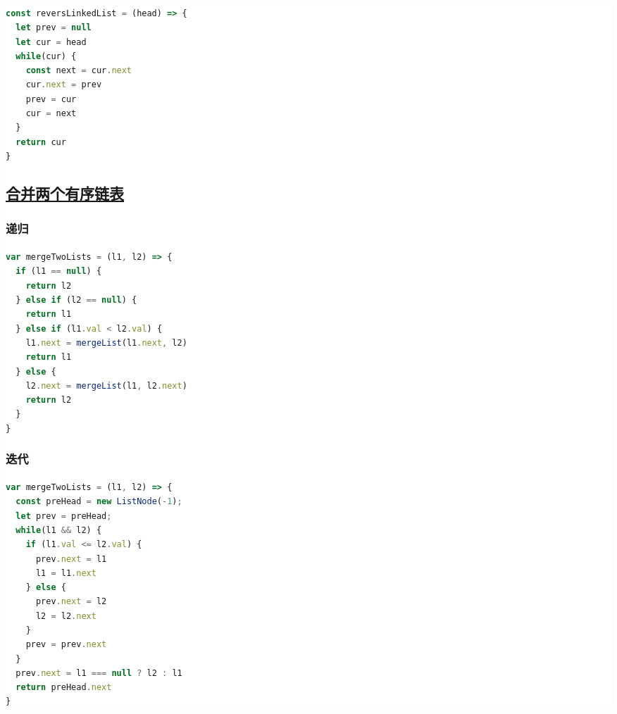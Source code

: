 ```js
const reversLinkedList = (head) => {
  let prev = null
  let cur = head
  while(cur) {
    const next = cur.next
    cur.next = prev
    prev = cur
    cur = next
  }
  return cur
}
```

## [合并两个有序链表](https://leetcode-cn.com/problems/he-bing-liang-ge-pai-xu-de-lian-biao-lcof/)

### 递归

```js
var mergeTwoLists = (l1, l2) => {
  if (l1 == null) {
    return l2
  } else if (l2 == null) {
    return l1
  } else if (l1.val < l2.val) {
    l1.next = mergeList(l1.next, l2)
    return l1
  } else {
    l2.next = mergeList(l1, l2.next)
    return l2
  }
}
```

### 迭代

```js
var mergeTwoLists = (l1, l2) => {
  const preHead = new ListNode(-1);
  let prev = preHead;
  while(l1 && l2) {
    if (l1.val <= l2.val) {
      prev.next = l1
      l1 = l1.next
    } else {
      prev.next = l2
      l2 = l2.next
    }
    prev = prev.next
  }
  prev.next = l1 === null ? l2 : l1
  return preHead.next
}
```
